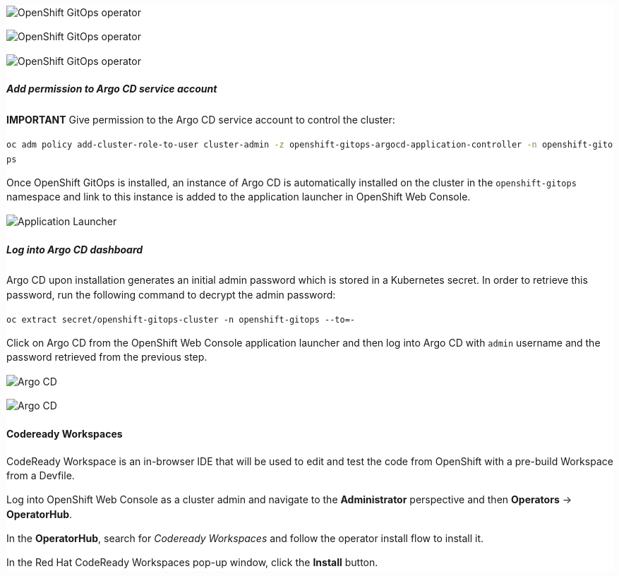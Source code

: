 ![OpenShift GitOps operator](https://raw.githubusercontent.com/siamaksade/openshift-gitops-getting-started/1.1/images/gitops-01.png)

![OpenShift GitOps operator](https://raw.githubusercontent.com/siamaksade/openshift-gitops-getting-started/1.1/images/gitops-02.png)

![OpenShift GitOps operator](https://raw.githubusercontent.com/siamaksade/openshift-gitops-getting-started/1.1/images/gitops-03.png)

##### Add permission to Argo CD service account

**IMPORTANT** Give permission to the Argo CD service account to control the cluster:
```bash
oc adm policy add-cluster-role-to-user cluster-admin -z openshift-gitops-argocd-application-controller -n openshift-gitops
```

Once OpenShift GitOps is installed, an instance of Argo CD is automatically installed on the cluster in the `openshift-gitops` namespace and link to this instance is added to the application launcher in OpenShift Web Console.

![Application Launcher](https://raw.githubusercontent.com/siamaksade/openshift-gitops-getting-started/1.1/images/gitops-04.png)

##### Log into Argo CD dashboard

Argo CD upon installation generates an initial admin password which is stored in a Kubernetes secret. In order to retrieve this password, run the following command to decrypt the admin password:

```
oc extract secret/openshift-gitops-cluster -n openshift-gitops --to=-
```

Click on Argo CD from the OpenShift Web Console application launcher and then log into Argo CD with `admin` username and the password retrieved from the previous step.

![Argo CD](https://raw.githubusercontent.com/siamaksade/openshift-gitops-getting-started/1.1/images/gitops-05.png)

![Argo CD](https://raw.githubusercontent.com/siamaksade/openshift-gitops-getting-started/1.1/images/gitops-06.png)


#### Codeready Workspaces

CodeReady Workspace is an in-browser IDE  that will be used to edit and test the code from OpenShift with a pre-build Workspace from a Devfile.

Log into OpenShift Web Console as a cluster admin and navigate to the **Administrator** perspective and then **Operators** &rarr; **OperatorHub**. 

In the **OperatorHub**, search for *Codeready Workspaces* and follow the operator install flow to install it.

In the Red Hat CodeReady Workspaces pop-up window, click the **Install** button.
